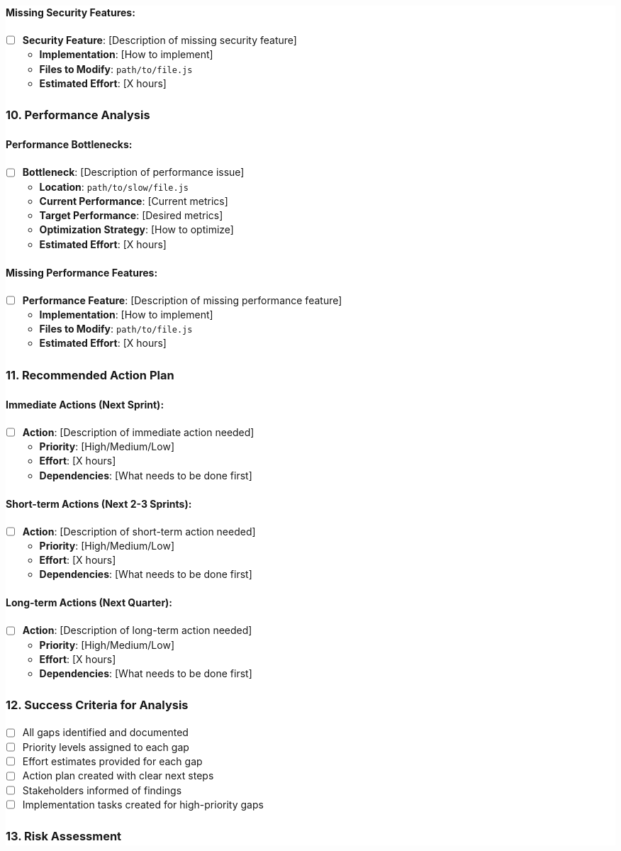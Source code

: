 #### Missing Security Features:
- [ ] **Security Feature**: [Description of missing security feature]
  - **Implementation**: [How to implement]
  - **Files to Modify**: `path/to/file.js`
  - **Estimated Effort**: [X hours]

### 10. Performance Analysis

#### Performance Bottlenecks:
- [ ] **Bottleneck**: [Description of performance issue]
  - **Location**: `path/to/slow/file.js`
  - **Current Performance**: [Current metrics]
  - **Target Performance**: [Desired metrics]
  - **Optimization Strategy**: [How to optimize]
  - **Estimated Effort**: [X hours]

#### Missing Performance Features:
- [ ] **Performance Feature**: [Description of missing performance feature]
  - **Implementation**: [How to implement]
  - **Files to Modify**: `path/to/file.js`
  - **Estimated Effort**: [X hours]

### 11. Recommended Action Plan

#### Immediate Actions (Next Sprint):
- [ ] **Action**: [Description of immediate action needed]
  - **Priority**: [High/Medium/Low]
  - **Effort**: [X hours]
  - **Dependencies**: [What needs to be done first]

#### Short-term Actions (Next 2-3 Sprints):
- [ ] **Action**: [Description of short-term action needed]
  - **Priority**: [High/Medium/Low]
  - **Effort**: [X hours]
  - **Dependencies**: [What needs to be done first]

#### Long-term Actions (Next Quarter):
- [ ] **Action**: [Description of long-term action needed]
  - **Priority**: [High/Medium/Low]
  - **Effort**: [X hours]
  - **Dependencies**: [What needs to be done first]

### 12. Success Criteria for Analysis
- [ ] All gaps identified and documented
- [ ] Priority levels assigned to each gap
- [ ] Effort estimates provided for each gap
- [ ] Action plan created with clear next steps
- [ ] Stakeholders informed of findings
- [ ] Implementation tasks created for high-priority gaps

### 13. Risk Assessment
